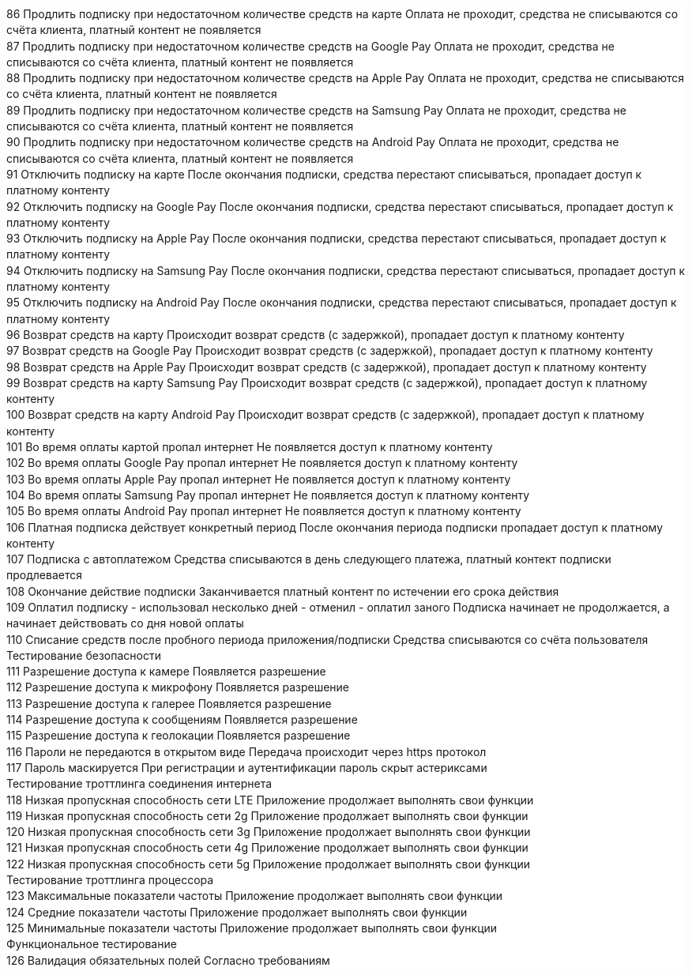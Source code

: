 86	Продлить подписку при недостаточном количестве средств на карте	Оплата не проходит, средства не списываются со счёта клиента, платный контент не появляется																						
87	Продлить подписку при недостаточном количестве средств на Google Pay	Оплата не проходит, средства не списываются со счёта клиента, платный контент не появляется																						
88	Продлить подписку при недостаточном количестве средств на Apple Pay	Оплата не проходит, средства не списываются со счёта клиента, платный контент не появляется																						
89	Продлить подписку при недостаточном количестве средств на Samsung Pay	Оплата не проходит, средства не списываются со счёта клиента, платный контент не появляется																						
90	Продлить подписку при недостаточном количестве средств на Android Pay	Оплата не проходит, средства не списываются со счёта клиента, платный контент не появляется																						
91	Отключить подписку на карте	После окончания подписки, средства перестают списываться, пропадает доступ к платному контенту																						
92	Отключить подписку на Google Pay	После окончания подписки, средства перестают списываться, пропадает доступ к платному контенту																						
93	Отключить подписку на Apple Pay	После окончания подписки, средства перестают списываться, пропадает доступ к платному контенту																						
94	Отключить подписку на Samsung Pay	После окончания подписки, средства перестают списываться, пропадает доступ к платному контенту																						
95	Отключить подписку на Android Pay	После окончания подписки, средства перестают списываться, пропадает доступ к платному контенту																						
96	Возврат средств на карту	Происходит возврат средств (с задержкой), пропадает доступ к платному контенту																						
97	Возврат средств на Google Pay	Происходит возврат средств (с задержкой), пропадает доступ к платному контенту																						
98	Возврат средств на Apple Pay	Происходит возврат средств (с задержкой), пропадает доступ к платному контенту																						
99	Возврат средств на карту Samsung Pay	Происходит возврат средств (с задержкой), пропадает доступ к платному контенту																						
100	Возврат средств на карту Android Pay	Происходит возврат средств (с задержкой), пропадает доступ к платному контенту																						
101	Во время оплаты картой пропал интернет	Не появляется доступ к платному контенту																						
102	Во время оплаты Google Pay пропал интернет	Не появляется доступ к платному контенту																						
103	Во время оплаты Apple Pay пропал интернет	Не появляется доступ к платному контенту																						
104	Во время оплаты Samsung Pay пропал интернет	Не появляется доступ к платному контенту																						
105	Во время оплаты Android Pay пропал интернет	Не появляется доступ к платному контенту																						
106	Платная подписка действует конкретный период	После окончания периода подписки пропадает доступ к платному контенту																						
107	Подписка с автоплатежом	Средства списываются в день следующего платежа, платный контект подписки продлевается																						
108	Окончание действие подписки	Заканчивается платный контент по истечении его срока действия																						
109	Оплатил подписку - использовал несколько дней - отменил - оплатил заного	Подписка начинает не продолжается, а начинает действовать со дня новой оплаты																						
110	Списание средств после пробного периода приложения/подписки	Средства списываются со счёта пользователя																						
Тестирование безопасности																								
111	Разрешение доступа к камере	Появляется разрешение																						
112	Разрешение доступа к микрофону	Появляется разрешение																						
113	Разрешение доступа к галерее	Появляется разрешение																						
114	Разрешение доступа к сообщениям	Появляется разрешение																						
115	Разрешение доступа к геолокации	Появляется разрешение																						
116	Пароли не передаются в открытом виде	Передача происходит через https протокол																						
117	Пароль маскируется	При регистрации и аутентификации пароль скрыт астериксами																						
Тестирование троттлинга соединения интернета																								
118	Низкая пропускная способность сети LTE	Приложение продолжает выполнять свои функции																						
119	Низкая пропускная способность сети 2g	Приложение продолжает выполнять свои функции																						
120	Низкая пропускная способность сети 3g	Приложение продолжает выполнять свои функции																						
121	Низкая пропускная способность сети 4g	Приложение продолжает выполнять свои функции																						
122	Низкая пропускная способность сети 5g	Приложение продолжает выполнять свои функции																						
Тестирование троттлинга процессора																								
123	Максимальные показатели частоты	Приложение продолжает выполнять свои функции																						
124	Средние показатели частоты	Приложение продолжает выполнять свои функции																						
125	Минимальные показатели частоты	Приложение продолжает выполнять свои функции																						
Функциональное тестирование																								
126	Валидация обязательных полей	Согласно требованиям																						
